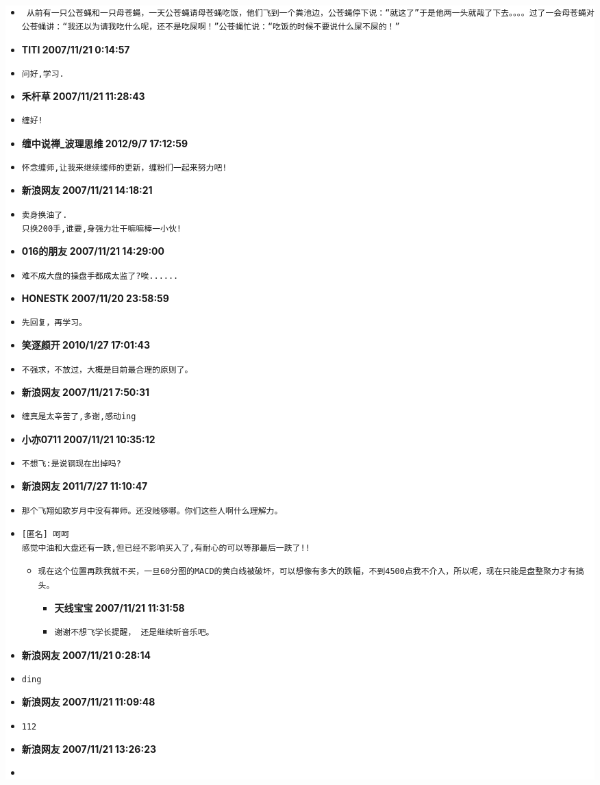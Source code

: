 - ```
   从前有一只公苍蝇和一只母苍蝇，一天公苍蝇请母苍蝇吃饭，他们飞到一个粪池边，公苍蝇停下说：“就这了”于是他两一头就哉了下去。。。。过了一会母苍蝇对公苍蝇讲：“我还以为请我吃什么呢，还不是吃屎啊！”公苍蝇忙说：“吃饭的时候不要说什么屎不屎的！”
  ```
- **TITI 2007/11/21 0:14:57**
- ```
  问好,学习.
  ```
- **禾杆草 2007/11/21 11:28:43**
- ```
  缠好!
  ```
- **缠中说禅_波理思维 2012/9/7 17:12:59**
- ```
  怀念缠师,让我来继续缠师的更新，缠粉们一起来努力吧!
  ```
- **新浪网友 2007/11/21 14:18:21**
- ```
  卖身换油了.
  只换200手,谁要,身强力壮干嘛嘛棒一小伙!
  ```
- **016的朋友 2007/11/21 14:29:00**
- ```
  难不成大盘的操盘手都成太监了?唉......
  ```
- **HONESTK 2007/11/20 23:58:59**
- ```
  先回复，再学习。
  ```
- **笑逐颜开 2010/1/27 17:01:43**
- ```
  不强求，不放过，大概是目前最合理的原则了。
  ```
- **新浪网友 2007/11/21 7:50:31**
- ```
  缠真是太辛苦了,多谢,感动ing
  ```
- **小亦0711 2007/11/21 10:35:12**
- ```
  不想飞:是说钢现在出掉吗?
  ```
- **新浪网友 2011/7/27 11:10:47**
- ```
  那个飞翔如歌岁月中没有禅师。还没贱够哪。你们这些人啊什么理解力。
  ```
- ```
  [匿名] 呵呵
  感觉中油和大盘还有一跌,但已经不影响买入了,有耐心的可以等那最后一跌了!!
  ```
   - ```
     现在这个位置再跌我就不买，一旦60分图的MACD的黄白线被破坏，可以想像有多大的跌幅，不到4500点我不介入，所以呢，现在只能是盘整聚力才有搞头。
     ```
      - **天线宝宝 2007/11/21 11:31:58**
      - ```
        谢谢不想飞学长提醒， 还是继续听音乐吧。
        ```
- **新浪网友 2007/11/21 0:28:14**
- ```
  ding 
  ```
- **新浪网友 2007/11/21 11:09:48**
- ```
  112
  ```
- **新浪网友 2007/11/21 13:26:23**
- ```